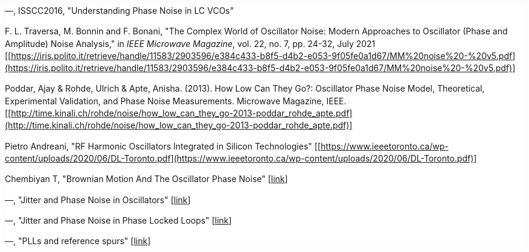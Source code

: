 —, ISSCC2016, "Understanding Phase Noise in LC VCOs"

F. L. Traversa, M. Bonnin and F. Bonani, "The Complex World of Oscillator Noise: Modern Approaches to Oscillator (Phase and Amplitude) Noise Analysis," in *IEEE Microwave Magazine*, vol. 22, no. 7, pp. 24-32, July 2021 [[https://iris.polito.it/retrieve/handle/11583/2903596/e384c433-b8f5-d4b2-e053-9f05fe0a1d67/MM%20noise%20-%20v5.pdf](https://iris.polito.it/retrieve/handle/11583/2903596/e384c433-b8f5-d4b2-e053-9f05fe0a1d67/MM%20noise%20-%20v5.pdf)]

Poddar, Ajay & Rohde, Ulrich & Apte, Anisha. (2013). How Low Can They Go?: Oscillator Phase Noise Model, Theoretical, Experimental Validation, and Phase Noise Measurements. Microwave Magazine, IEEE. [[http://time.kinali.ch/rohde/noise/how_low_can_they_go-2013-poddar_rohde_apte.pdf](http://time.kinali.ch/rohde/noise/how_low_can_they_go-2013-poddar_rohde_apte.pdf)]

Pietro Andreani, "RF Harmonic Oscillators Integrated in Silicon Technologies" [[https://www.ieeetoronto.ca/wp-content/uploads/2020/06/DL-Toronto.pdf](https://www.ieeetoronto.ca/wp-content/uploads/2020/06/DL-Toronto.pdf)]

Chembiyan T, "Brownian Motion And The Oscillator Phase Noise" [[link](https://www.linkedin.com/posts/chembiyan-t-0b34b910_vco-perturbed-by-a-brownian-motion-activity-6994691057045159936-nqaN?utm_source=share&utm_medium=member_desktop)]

—, "Jitter and Phase Noise in Oscillators" [[link](https://www.linkedin.com/posts/chembiyan-t-0b34b910_jitter-and-phase-noise-activity-7028431979649929216-KsZw?utm_source=share&utm_medium=member_desktop)]

—, "Jitter and Phase Noise in Phase Locked Loops" [[link](https://www.linkedin.com/posts/chembiyan-t-0b34b910_jitter-and-phase-noise-activity-7031985595304345600-uSx3?utm_source=share&utm_medium=member_desktop)]

—, "PLLs and reference spurs" [[link](https://www.linkedin.com/posts/chembiyan-t-0b34b910_pll-rfdesign-circuits-activity-7111435571448713216-9jng?utm_source=share&utm_medium=member_desktop)]

